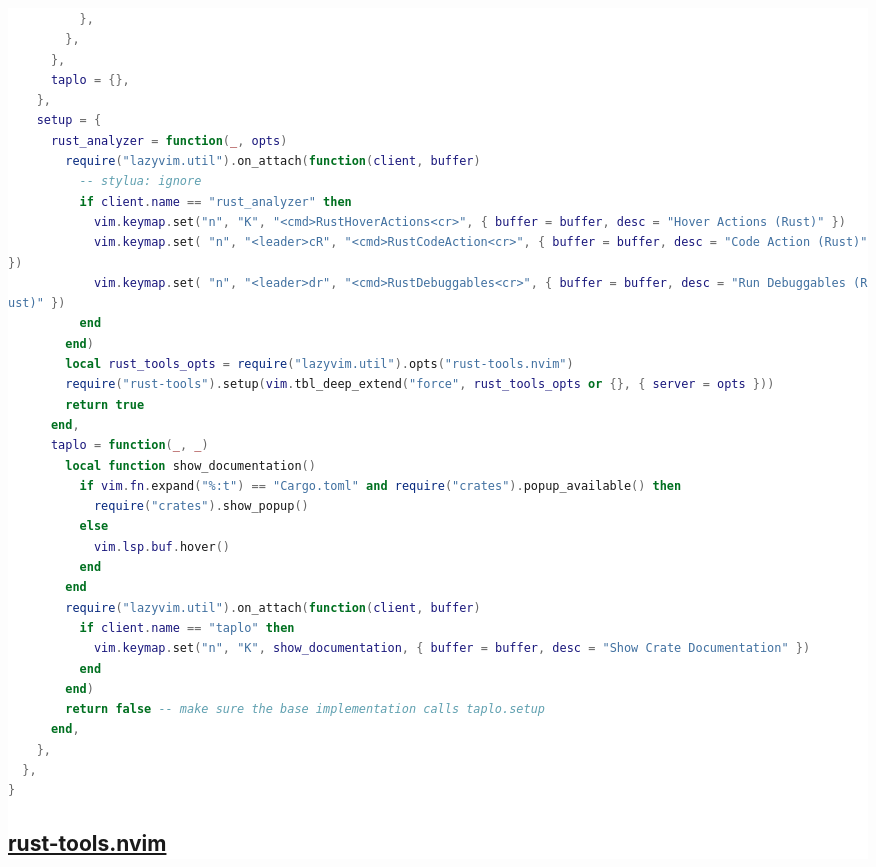 ```lua
          },
        },
      },
      taplo = {},
    },
    setup = {
      rust_analyzer = function(_, opts)
        require("lazyvim.util").on_attach(function(client, buffer)
          -- stylua: ignore
          if client.name == "rust_analyzer" then
            vim.keymap.set("n", "K", "<cmd>RustHoverActions<cr>", { buffer = buffer, desc = "Hover Actions (Rust)" })
            vim.keymap.set( "n", "<leader>cR", "<cmd>RustCodeAction<cr>", { buffer = buffer, desc = "Code Action (Rust)" })
            vim.keymap.set( "n", "<leader>dr", "<cmd>RustDebuggables<cr>", { buffer = buffer, desc = "Run Debuggables (Rust)" })
          end
        end)
        local rust_tools_opts = require("lazyvim.util").opts("rust-tools.nvim")
        require("rust-tools").setup(vim.tbl_deep_extend("force", rust_tools_opts or {}, { server = opts }))
        return true
      end,
      taplo = function(_, _)
        local function show_documentation()
          if vim.fn.expand("%:t") == "Cargo.toml" and require("crates").popup_available() then
            require("crates").show_popup()
          else
            vim.lsp.buf.hover()
          end
        end
        require("lazyvim.util").on_attach(function(client, buffer)
          if client.name == "taplo" then
            vim.keymap.set("n", "K", show_documentation, { buffer = buffer, desc = "Show Crate Documentation" })
          end
        end)
        return false -- make sure the base implementation calls taplo.setup
      end,
    },
  },
}
```

</TabItem>

</Tabs>

## [rust-tools.nvim](https://github.com/simrat39/rust-tools.nvim)
